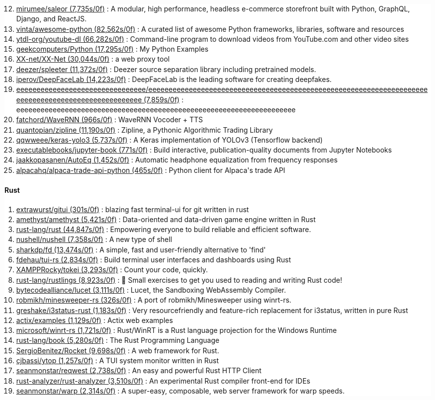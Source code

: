 12. [mirumee/saleor (7,735s/0f)](https://github.com/mirumee/saleor) : A modular, high performance, headless e-commerce storefront built with Python, GraphQL, Django, and ReactJS.
13. [vinta/awesome-python (82,562s/0f)](https://github.com/vinta/awesome-python) : A curated list of awesome Python frameworks, libraries, software and resources
14. [ytdl-org/youtube-dl (66,282s/0f)](https://github.com/ytdl-org/youtube-dl) : Command-line program to download videos from YouTube.com and other video sites
15. [geekcomputers/Python (17,295s/0f)](https://github.com/geekcomputers/Python) : My Python Examples
16. [XX-net/XX-Net (30,044s/0f)](https://github.com/XX-net/XX-Net) : a web proxy tool
17. [deezer/spleeter (11,372s/0f)](https://github.com/deezer/spleeter) : Deezer source separation library including pretrained models.
18. [iperov/DeepFaceLab (14,223s/0f)](https://github.com/iperov/DeepFaceLab) : DeepFaceLab is the leading software for creating deepfakes.
19. [eeeeeeeeeeeeeeeeeeeeeeeeeeeeeeee/eeeeeeeeeeeeeeeeeeeeeeeeeeeeeeeeeeeeeeeeeeeeeeeeeeeeeeeeeeeeeeeeeeeeeeeeeeeeeeeeeeeeeeeeeeeeeeeeeeee (7,859s/0f)](https://github.com/eeeeeeeeeeeeeeeeeeeeeeeeeeeeeeee/eeeeeeeeeeeeeeeeeeeeeeeeeeeeeeeeeeeeeeeeeeeeeeeeeeeeeeeeeeeeeeeeeeeeeeeeeeeeeeeeeeeeeeeeeeeeeeeeeeee) : eeeeeeeeeeeeeeeeeeeeeeeeeeeeeeeeeeeeeeeeeeeeeeeeeeeeeeeeeeeeeeeeeeeee
20. [fatchord/WaveRNN (966s/0f)](https://github.com/fatchord/WaveRNN) : WaveRNN Vocoder + TTS
21. [quantopian/zipline (11,190s/0f)](https://github.com/quantopian/zipline) : Zipline, a Pythonic Algorithmic Trading Library
22. [qqwweee/keras-yolo3 (5,737s/0f)](https://github.com/qqwweee/keras-yolo3) : A Keras implementation of YOLOv3 (Tensorflow backend)
23. [executablebooks/jupyter-book (771s/0f)](https://github.com/executablebooks/jupyter-book) : Build interactive, publication-quality documents from Jupyter Notebooks
24. [jaakkopasanen/AutoEq (1,452s/0f)](https://github.com/jaakkopasanen/AutoEq) : Automatic headphone equalization from frequency responses
25. [alpacahq/alpaca-trade-api-python (465s/0f)](https://github.com/alpacahq/alpaca-trade-api-python) : Python client for Alpaca's trade API

#### Rust
1. [extrawurst/gitui (301s/0f)](https://github.com/extrawurst/gitui) : blazing fast terminal-ui for git written in rust
2. [amethyst/amethyst (5,421s/0f)](https://github.com/amethyst/amethyst) : Data-oriented and data-driven game engine written in Rust
3. [rust-lang/rust (44,847s/0f)](https://github.com/rust-lang/rust) : Empowering everyone to build reliable and efficient software.
4. [nushell/nushell (7,358s/0f)](https://github.com/nushell/nushell) : A new type of shell
5. [sharkdp/fd (13,474s/0f)](https://github.com/sharkdp/fd) : A simple, fast and user-friendly alternative to 'find'
6. [fdehau/tui-rs (2,834s/0f)](https://github.com/fdehau/tui-rs) : Build terminal user interfaces and dashboards using Rust
7. [XAMPPRocky/tokei (3,293s/0f)](https://github.com/XAMPPRocky/tokei) : Count your code, quickly.
8. [rust-lang/rustlings (8,923s/0f)](https://github.com/rust-lang/rustlings) : 🦀 Small exercises to get you used to reading and writing Rust code!
9. [bytecodealliance/lucet (3,111s/0f)](https://github.com/bytecodealliance/lucet) : Lucet, the Sandboxing WebAssembly Compiler.
10. [robmikh/minesweeper-rs (326s/0f)](https://github.com/robmikh/minesweeper-rs) : A port of robmikh/Minesweeper using winrt-rs.
11. [greshake/i3status-rust (1,183s/0f)](https://github.com/greshake/i3status-rust) : Very resourcefriendly and feature-rich replacement for i3status, written in pure Rust
12. [actix/examples (1,129s/0f)](https://github.com/actix/examples) : Actix web examples
13. [microsoft/winrt-rs (1,721s/0f)](https://github.com/microsoft/winrt-rs) : Rust/WinRT is a Rust language projection for the Windows Runtime
14. [rust-lang/book (5,280s/0f)](https://github.com/rust-lang/book) : The Rust Programming Language
15. [SergioBenitez/Rocket (9,698s/0f)](https://github.com/SergioBenitez/Rocket) : A web framework for Rust.
16. [cjbassi/ytop (1,257s/0f)](https://github.com/cjbassi/ytop) : A TUI system monitor written in Rust
17. [seanmonstar/reqwest (2,738s/0f)](https://github.com/seanmonstar/reqwest) : An easy and powerful Rust HTTP Client
18. [rust-analyzer/rust-analyzer (3,510s/0f)](https://github.com/rust-analyzer/rust-analyzer) : An experimental Rust compiler front-end for IDEs
19. [seanmonstar/warp (2,314s/0f)](https://github.com/seanmonstar/warp) : A super-easy, composable, web server framework for warp speeds.